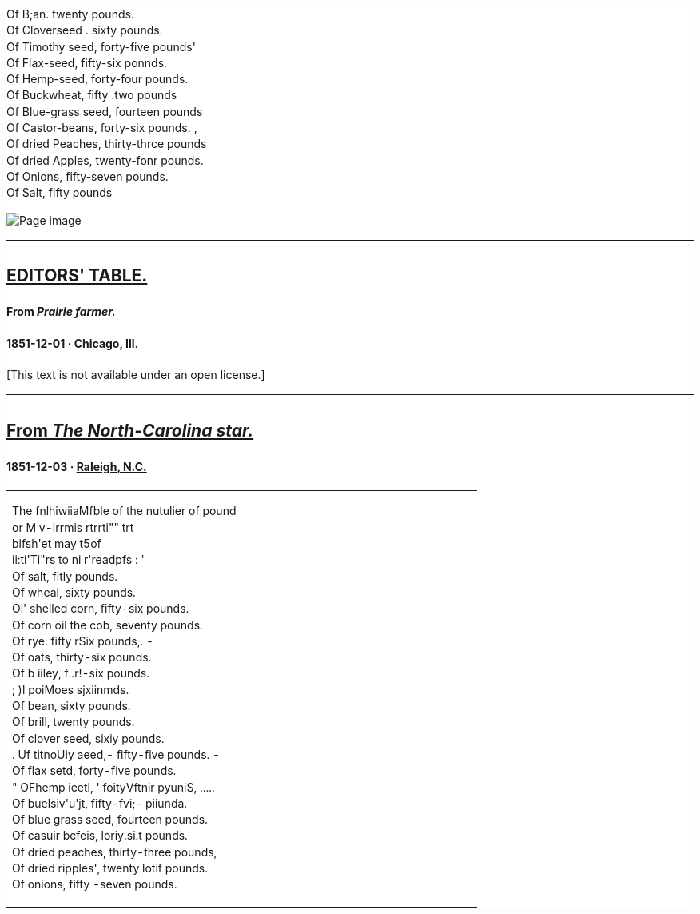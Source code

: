 Of B;an. twenty pounds.  
Of Cloverseed . sixty pounds.  
Of Timothy seed, forty-five pounds&#x27;  
Of Flax-seed, fifty-six ponnds.  
Of Hemp-seed, forty-four pounds.  
Of Buckwheat, fifty .two pounds  
Of Blue-grass seed, fourteen pounds  
Of Castor-beans, forty-six pounds. ,  
Of dried Peaches, thirty-thrce pounds  
Of dried Apples, twenty-fonr pounds.  
Of Onions, fifty-seven pounds.  
Of Salt, fifty pounds
</td><td style="width: 50%; max-height: 75%; margin: auto; display: block;">
<img alt="Page image" src="https://tile.loc.gov/image-services/iiif/service:ndnp:in:batch_in_hoosier_ver01:data:sn82015677:00202191629:1851112701:0236/pct:80.691721,45.573770,14.964597,11.433104/!600,600/0/default.jpg"/>
</td>
</tr></table>

---

## [EDITORS' TABLE.](http://search.proquest.com/docview/127542537/fulltext/)

#### From _Prairie farmer._

#### 1851-12-01 &middot; [Chicago, Ill.](http://dbpedia.org/resource/Indianapolis)

[This text is not available under an open license.]

---

## [From _The North-Carolina star._](https://newspapers.digitalnc.org/lccn/sn85042150/1851-12-03/ed-1/seq-1/)

#### 1851-12-03 &middot; [Raleigh, N.C.](http://dbpedia.org/resource/Raleigh%2C_North_Carolina)

<table style="width: 100%;"><tr><td style="width: 50%">

  
The fnlhiwiiaMfble of the nutulier of pound  
or M v-irrmis rtrrti&quot;&quot; trt  
bifsh&#x27;et may t5of  
ii:ti&#x27;Ti&quot;rs to ni r&#x27;readpfs : &#x27;  
Of salt, fitly pounds.  
Of wheal, sixty pounds.  
Ol&#x27; shelled corn, fifty-six pounds.  
Of corn oil the cob, seventy pounds.  
Of rye. fifty rSix pounds,. -  
Of oats, thirty-six pounds.  
Of b iiley, f..r!-six pounds.  
; )l poiMoes sjxiinmds.  
Of bean, sixty pounds.  
Of brill, twenty pounds.  
Of clover seed, sixiy pounds.  
. Uf titnoUiy aeed,- fifty-five pounds. -  
Of flax setd, forty-five pounds.  
&quot; OFhemp ieetl, &#x27; foityVftnir pyuniS, .....  
Of buelsiv&#x27;u&#x27;jt, fifty-fvi;- piiunda.  
Of blue grass seed, fourteen pounds.  
Of casuir bcfeis, loriy.si.t pounds.  
Of dried peaches, thirty-three pounds,  
Of dried ripples&#x27;, twenty lotif pounds.  
Of onions, fifty -seven pounds.